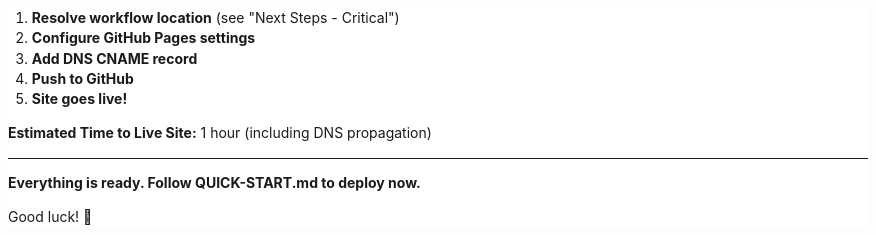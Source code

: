 1. **Resolve workflow location** (see "Next Steps - Critical")
2. **Configure GitHub Pages settings**
3. **Add DNS CNAME record**
4. **Push to GitHub**
5. **Site goes live!**

**Estimated Time to Live Site:** 1 hour (including DNS propagation)

---

**Everything is ready. Follow QUICK-START.md to deploy now.**

Good luck! 🚀
